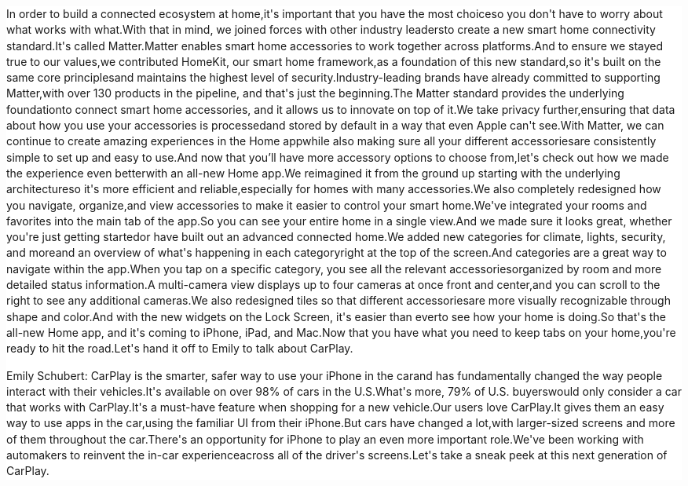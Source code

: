 In order to build a connected ecosystem at home,it's important that you have the most choiceso you don't have to worry about what works with what.With that in mind, we joined forces with other industry leadersto create a new smart home connectivity standard.It's called Matter.Matter enables smart home accessories to work together across platforms.And to ensure we stayed true to our values,we contributed HomeKit, our smart home framework,as a foundation of this new standard,so it's built on the same core principlesand maintains the highest level of security.Industry-leading brands have already committed to supporting Matter,with over 130 products in the pipeline, and that's just the beginning.The Matter standard provides the underlying foundationto connect smart home accessories, and it allows us to innovate on top of it.We take privacy further,ensuring that data about how you use your accessories is processedand stored by default in a way that even Apple can't see.With Matter, we can continue to create amazing experiences in the Home appwhile also making sure all your different accessoriesare consistently simple to set up and easy to use.And now that you’ll have more accessory options to choose from,let's check out how we made the experience even betterwith an all-new Home app.We reimagined it from the ground up starting with the underlying architectureso it's more efficient and reliable,especially for homes with many accessories.We also completely redesigned how you navigate, organize,and view accessories to make it easier to control your smart home.We've integrated your rooms and favorites into the main tab of the app.So you can see your entire home in a single view.And we made sure it looks great, whether you're just getting startedor have built out an advanced connected home.We added new categories for climate, lights, security, and moreand an overview of what's happening in each categoryright at the top of the screen.And categories are a great way to navigate within the app.When you tap on a specific category, you see all the relevant accessoriesorganized by room and more detailed status information.A multi-camera view displays up to four cameras at once front and center,and you can scroll to the right to see any additional cameras.We also redesigned tiles so that different accessoriesare more visually recognizable through shape and color.And with the new widgets on the Lock Screen, it's easier than everto see how your home is doing.So that's the all-new Home app, and it's coming to iPhone, iPad, and Mac.Now that you have what you need to keep tabs on your home,you're ready to hit the road.Let's hand it off to Emily to talk about CarPlay.

Emily Schubert: CarPlay is the smarter, safer way to use your iPhone in the carand has fundamentally changed the way people interact with their vehicles.It's available on over 98% of cars in the U.S.What's more, 79% of U.S. buyerswould only consider a car that works with CarPlay.It's a must-have feature when shopping for a new vehicle.Our users love CarPlay.It gives them an easy way to use apps in the car,using the familiar UI from their iPhone.But cars have changed a lot,with larger-sized screens and more of them throughout the car.There's an opportunity for iPhone to play an even more important role.We've been working with automakers to reinvent the in-car experienceacross all of the driver's screens.Let's take a sneak peek at this next generation of CarPlay.
